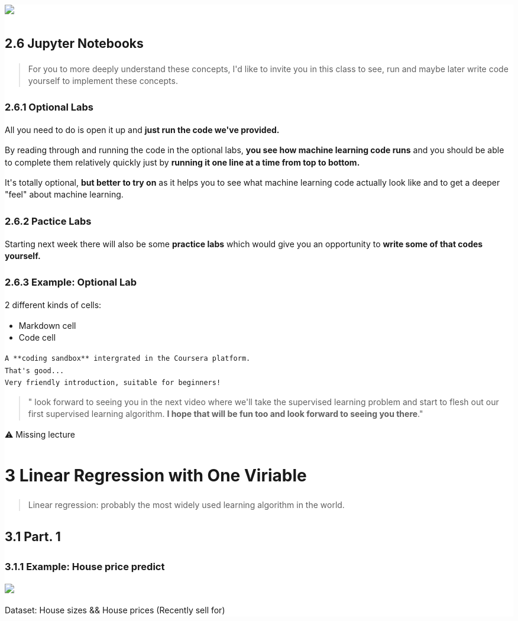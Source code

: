 <img src="https://siyuan-harry.oss-cn-beijing.aliyuncs.com/oss://siyuan-harry/20230502203355.png"/>

## 2.6 Jupyter Notebooks

> For you to more deeply understand these concepts, I'd like to invite you in this class to see, run and maybe later write code yourself to implement these concepts.

### 2.6.1 Optional Labs

All you need to do is open it up and **just run the code we've provided.** 

By reading through and running the code in the optional labs, **you see how machine learning code runs** and you should be able to complete them relatively quickly just by **running it one line at a time from top to bottom.**

It's totally optional, **but better to try on** as it helps you to see what machine learning code actually look like and to get a deeper "feel" about machine learning. 

 ### 2.6.2 Pactice Labs

Starting next week there will also be some **practice labs** which would give you an opportunity to **write some of that codes yourself.**

### 2.6.3 Example: Optional Lab

2 different kinds of cells:

- Markdown cell
- Code cell

```markdown
A **coding sandbox** intergrated in the Coursera platform.
That's good...
Very friendly introduction, suitable for beginners!
```

> " look forward to seeing you in the next video where we'll take the supervised learning problem and start to flesh out our first supervised learning algorithm. **I hope that will be fun too and look forward to seeing you there**."

⚠️ Missing lecture

# 3 Linear Regression with One Viriable

> Linear regression: probably the most widely used learning algorithm in the world.

## 3.1 Part. 1

### 3.1.1 Example: House price predict

<img src="https://siyuan-harry.oss-cn-beijing.aliyuncs.com/oss://siyuan-harry/20230505172039.png"/>

Dataset: House sizes && House prices (Recently sell for)
